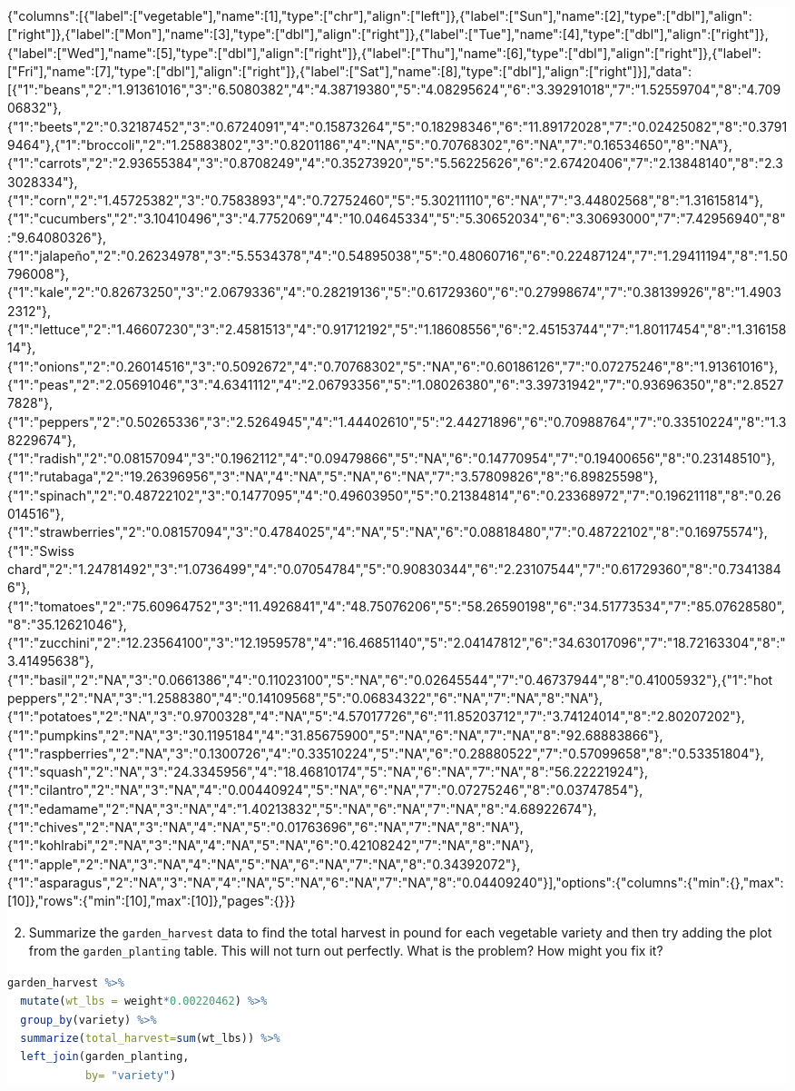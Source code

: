 {"columns":[{"label":["vegetable"],"name":[1],"type":["chr"],"align":["left"]},{"label":["Sun"],"name":[2],"type":["dbl"],"align":["right"]},{"label":["Mon"],"name":[3],"type":["dbl"],"align":["right"]},{"label":["Tue"],"name":[4],"type":["dbl"],"align":["right"]},{"label":["Wed"],"name":[5],"type":["dbl"],"align":["right"]},{"label":["Thu"],"name":[6],"type":["dbl"],"align":["right"]},{"label":["Fri"],"name":[7],"type":["dbl"],"align":["right"]},{"label":["Sat"],"name":[8],"type":["dbl"],"align":["right"]}],"data":[{"1":"beans","2":"1.91361016","3":"6.5080382","4":"4.38719380","5":"4.08295624","6":"3.39291018","7":"1.52559704","8":"4.70906832"},{"1":"beets","2":"0.32187452","3":"0.6724091","4":"0.15873264","5":"0.18298346","6":"11.89172028","7":"0.02425082","8":"0.37919464"},{"1":"broccoli","2":"1.25883802","3":"0.8201186","4":"NA","5":"0.70768302","6":"NA","7":"0.16534650","8":"NA"},{"1":"carrots","2":"2.93655384","3":"0.8708249","4":"0.35273920","5":"5.56225626","6":"2.67420406","7":"2.13848140","8":"2.33028334"},{"1":"corn","2":"1.45725382","3":"0.7583893","4":"0.72752460","5":"5.30211110","6":"NA","7":"3.44802568","8":"1.31615814"},{"1":"cucumbers","2":"3.10410496","3":"4.7752069","4":"10.04645334","5":"5.30652034","6":"3.30693000","7":"7.42956940","8":"9.64080326"},{"1":"jalapeño","2":"0.26234978","3":"5.5534378","4":"0.54895038","5":"0.48060716","6":"0.22487124","7":"1.29411194","8":"1.50796008"},{"1":"kale","2":"0.82673250","3":"2.0679336","4":"0.28219136","5":"0.61729360","6":"0.27998674","7":"0.38139926","8":"1.49032312"},{"1":"lettuce","2":"1.46607230","3":"2.4581513","4":"0.91712192","5":"1.18608556","6":"2.45153744","7":"1.80117454","8":"1.31615814"},{"1":"onions","2":"0.26014516","3":"0.5092672","4":"0.70768302","5":"NA","6":"0.60186126","7":"0.07275246","8":"1.91361016"},{"1":"peas","2":"2.05691046","3":"4.6341112","4":"2.06793356","5":"1.08026380","6":"3.39731942","7":"0.93696350","8":"2.85277828"},{"1":"peppers","2":"0.50265336","3":"2.5264945","4":"1.44402610","5":"2.44271896","6":"0.70988764","7":"0.33510224","8":"1.38229674"},{"1":"radish","2":"0.08157094","3":"0.1962112","4":"0.09479866","5":"NA","6":"0.14770954","7":"0.19400656","8":"0.23148510"},{"1":"rutabaga","2":"19.26396956","3":"NA","4":"NA","5":"NA","6":"NA","7":"3.57809826","8":"6.89825598"},{"1":"spinach","2":"0.48722102","3":"0.1477095","4":"0.49603950","5":"0.21384814","6":"0.23368972","7":"0.19621118","8":"0.26014516"},{"1":"strawberries","2":"0.08157094","3":"0.4784025","4":"NA","5":"NA","6":"0.08818480","7":"0.48722102","8":"0.16975574"},{"1":"Swiss chard","2":"1.24781492","3":"1.0736499","4":"0.07054784","5":"0.90830344","6":"2.23107544","7":"0.61729360","8":"0.73413846"},{"1":"tomatoes","2":"75.60964752","3":"11.4926841","4":"48.75076206","5":"58.26590198","6":"34.51773534","7":"85.07628580","8":"35.12621046"},{"1":"zucchini","2":"12.23564100","3":"12.1959578","4":"16.46851140","5":"2.04147812","6":"34.63017096","7":"18.72163304","8":"3.41495638"},{"1":"basil","2":"NA","3":"0.0661386","4":"0.11023100","5":"NA","6":"0.02645544","7":"0.46737944","8":"0.41005932"},{"1":"hot peppers","2":"NA","3":"1.2588380","4":"0.14109568","5":"0.06834322","6":"NA","7":"NA","8":"NA"},{"1":"potatoes","2":"NA","3":"0.9700328","4":"NA","5":"4.57017726","6":"11.85203712","7":"3.74124014","8":"2.80207202"},{"1":"pumpkins","2":"NA","3":"30.1195184","4":"31.85675900","5":"NA","6":"NA","7":"NA","8":"92.68883866"},{"1":"raspberries","2":"NA","3":"0.1300726","4":"0.33510224","5":"NA","6":"0.28880522","7":"0.57099658","8":"0.53351804"},{"1":"squash","2":"NA","3":"24.3345956","4":"18.46810174","5":"NA","6":"NA","7":"NA","8":"56.22221924"},{"1":"cilantro","2":"NA","3":"NA","4":"0.00440924","5":"NA","6":"NA","7":"0.07275246","8":"0.03747854"},{"1":"edamame","2":"NA","3":"NA","4":"1.40213832","5":"NA","6":"NA","7":"NA","8":"4.68922674"},{"1":"chives","2":"NA","3":"NA","4":"NA","5":"0.01763696","6":"NA","7":"NA","8":"NA"},{"1":"kohlrabi","2":"NA","3":"NA","4":"NA","5":"NA","6":"0.42108242","7":"NA","8":"NA"},{"1":"apple","2":"NA","3":"NA","4":"NA","5":"NA","6":"NA","7":"NA","8":"0.34392072"},{"1":"asparagus","2":"NA","3":"NA","4":"NA","5":"NA","6":"NA","7":"NA","8":"0.04409240"}],"options":{"columns":{"min":{},"max":[10]},"rows":{"min":[10],"max":[10]},"pages":{}}}
  </script>
</div>

  2. Summarize the `garden_harvest` data to find the total harvest in pound for each vegetable variety and then try adding the plot from the `garden_planting` table. This will not turn out perfectly. What is the problem? How might you fix it?


```r
garden_harvest %>% 
  mutate(wt_lbs = weight*0.00220462) %>% 
  group_by(variety) %>% 
  summarize(total_harvest=sum(wt_lbs)) %>% 
  left_join(garden_planting,
            by= "variety")
```
